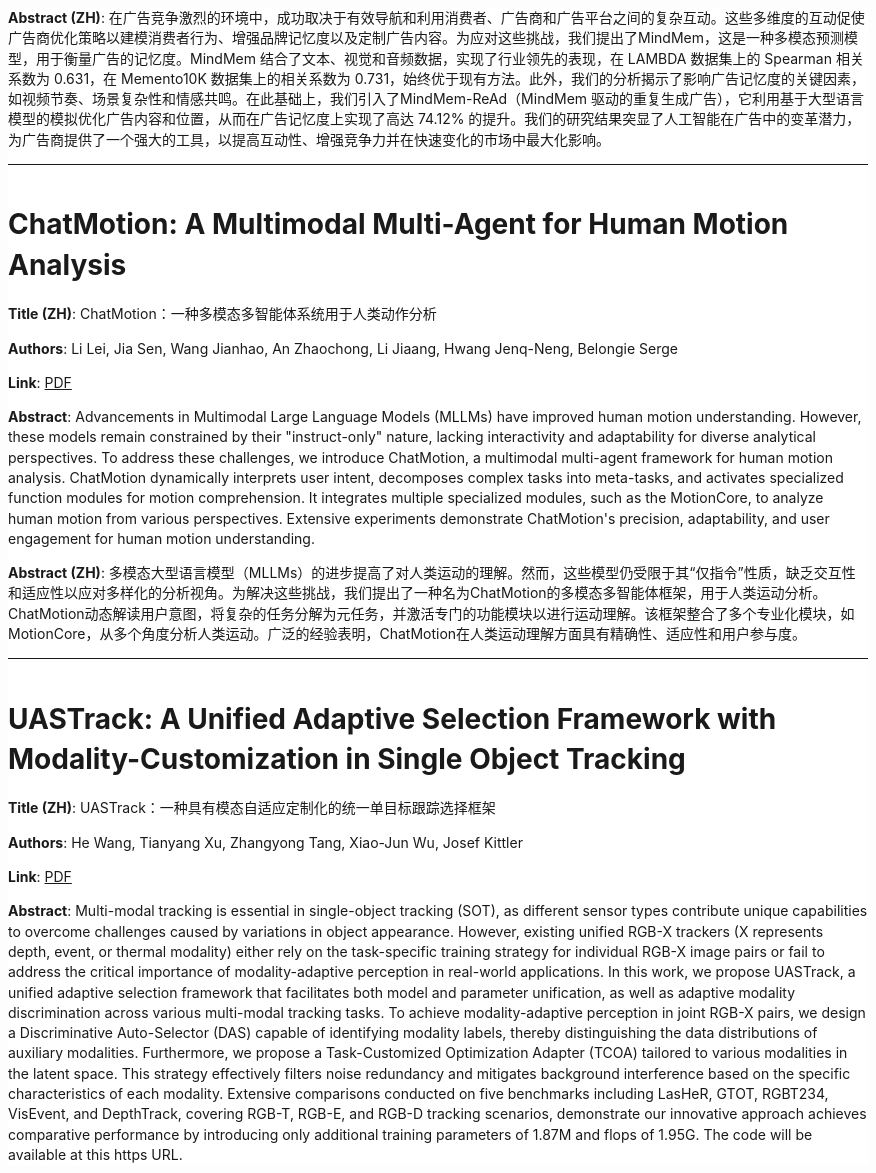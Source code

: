 **Abstract (ZH)**: 在广告竞争激烈的环境中，成功取决于有效导航和利用消费者、广告商和广告平台之间的复杂互动。这些多维度的互动促使广告商优化策略以建模消费者行为、增强品牌记忆度以及定制广告内容。为应对这些挑战，我们提出了MindMem，这是一种多模态预测模型，用于衡量广告的记忆度。MindMem 结合了文本、视觉和音频数据，实现了行业领先的表现，在 LAMBDA 数据集上的 Spearman 相关系数为 0.631，在 Memento10K 数据集上的相关系数为 0.731，始终优于现有方法。此外，我们的分析揭示了影响广告记忆度的关键因素，如视频节奏、场景复杂性和情感共鸣。在此基础上，我们引入了MindMem-ReAd（MindMem 驱动的重复生成广告），它利用基于大型语言模型的模拟优化广告内容和位置，从而在广告记忆度上实现了高达 74.12% 的提升。我们的研究结果突显了人工智能在广告中的变革潜力，为广告商提供了一个强大的工具，以提高互动性、增强竞争力并在快速变化的市场中最大化影响。 

---
# ChatMotion: A Multimodal Multi-Agent for Human Motion Analysis 

**Title (ZH)**: ChatMotion：一种多模态多智能体系统用于人类动作分析 

**Authors**: Li Lei, Jia Sen, Wang Jianhao, An Zhaochong, Li Jiaang, Hwang Jenq-Neng, Belongie Serge  

**Link**: [PDF](https://arxiv.org/pdf/2502.18180)  

**Abstract**: Advancements in Multimodal Large Language Models (MLLMs) have improved human motion understanding. However, these models remain constrained by their "instruct-only" nature, lacking interactivity and adaptability for diverse analytical perspectives. To address these challenges, we introduce ChatMotion, a multimodal multi-agent framework for human motion analysis. ChatMotion dynamically interprets user intent, decomposes complex tasks into meta-tasks, and activates specialized function modules for motion comprehension. It integrates multiple specialized modules, such as the MotionCore, to analyze human motion from various perspectives. Extensive experiments demonstrate ChatMotion's precision, adaptability, and user engagement for human motion understanding. 

**Abstract (ZH)**: 多模态大型语言模型（MLLMs）的进步提高了对人类运动的理解。然而，这些模型仍受限于其“仅指令”性质，缺乏交互性和适应性以应对多样化的分析视角。为解决这些挑战，我们提出了一种名为ChatMotion的多模态多智能体框架，用于人类运动分析。ChatMotion动态解读用户意图，将复杂的任务分解为元任务，并激活专门的功能模块以进行运动理解。该框架整合了多个专业化模块，如MotionCore，从多个角度分析人类运动。广泛的经验表明，ChatMotion在人类运动理解方面具有精确性、适应性和用户参与度。 

---
# UASTrack: A Unified Adaptive Selection Framework with Modality-Customization in Single Object Tracking 

**Title (ZH)**: UASTrack：一种具有模态自适应定制化的统一单目标跟踪选择框架 

**Authors**: He Wang, Tianyang Xu, Zhangyong Tang, Xiao-Jun Wu, Josef Kittler  

**Link**: [PDF](https://arxiv.org/pdf/2502.18220)  

**Abstract**: Multi-modal tracking is essential in single-object tracking (SOT), as different sensor types contribute unique capabilities to overcome challenges caused by variations in object appearance. However, existing unified RGB-X trackers (X represents depth, event, or thermal modality) either rely on the task-specific training strategy for individual RGB-X image pairs or fail to address the critical importance of modality-adaptive perception in real-world applications. In this work, we propose UASTrack, a unified adaptive selection framework that facilitates both model and parameter unification, as well as adaptive modality discrimination across various multi-modal tracking tasks. To achieve modality-adaptive perception in joint RGB-X pairs, we design a Discriminative Auto-Selector (DAS) capable of identifying modality labels, thereby distinguishing the data distributions of auxiliary modalities. Furthermore, we propose a Task-Customized Optimization Adapter (TCOA) tailored to various modalities in the latent space. This strategy effectively filters noise redundancy and mitigates background interference based on the specific characteristics of each modality. Extensive comparisons conducted on five benchmarks including LasHeR, GTOT, RGBT234, VisEvent, and DepthTrack, covering RGB-T, RGB-E, and RGB-D tracking scenarios, demonstrate our innovative approach achieves comparative performance by introducing only additional training parameters of 1.87M and flops of 1.95G. The code will be available at this https URL. 
